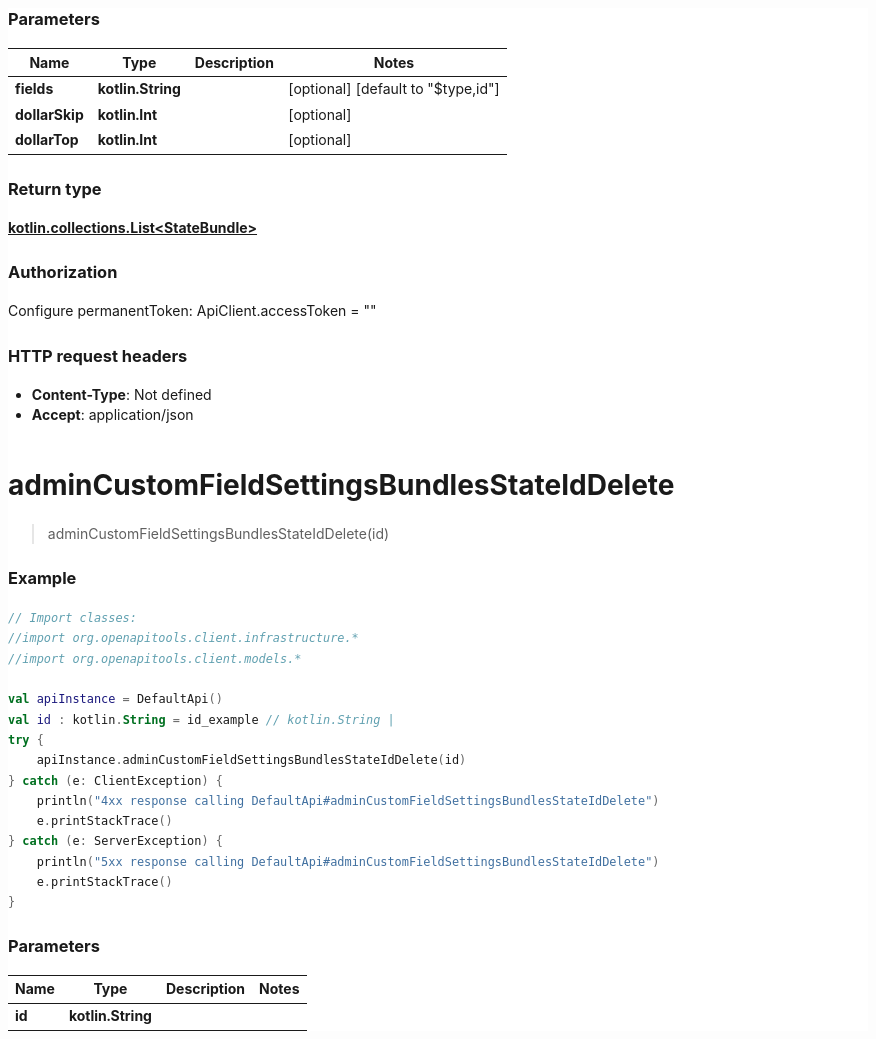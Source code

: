 ### Parameters

Name | Type | Description  | Notes
------------- | ------------- | ------------- | -------------
 **fields** | **kotlin.String**|  | [optional] [default to &quot;$type,id&quot;]
 **dollarSkip** | **kotlin.Int**|  | [optional]
 **dollarTop** | **kotlin.Int**|  | [optional]

### Return type

[**kotlin.collections.List&lt;StateBundle&gt;**](StateBundle.md)

### Authorization


Configure permanentToken:
    ApiClient.accessToken = ""

### HTTP request headers

 - **Content-Type**: Not defined
 - **Accept**: application/json

<a id="adminCustomFieldSettingsBundlesStateIdDelete"></a>
# **adminCustomFieldSettingsBundlesStateIdDelete**
> adminCustomFieldSettingsBundlesStateIdDelete(id)



### Example
```kotlin
// Import classes:
//import org.openapitools.client.infrastructure.*
//import org.openapitools.client.models.*

val apiInstance = DefaultApi()
val id : kotlin.String = id_example // kotlin.String | 
try {
    apiInstance.adminCustomFieldSettingsBundlesStateIdDelete(id)
} catch (e: ClientException) {
    println("4xx response calling DefaultApi#adminCustomFieldSettingsBundlesStateIdDelete")
    e.printStackTrace()
} catch (e: ServerException) {
    println("5xx response calling DefaultApi#adminCustomFieldSettingsBundlesStateIdDelete")
    e.printStackTrace()
}
```

### Parameters

Name | Type | Description  | Notes
------------- | ------------- | ------------- | -------------
 **id** | **kotlin.String**|  |
